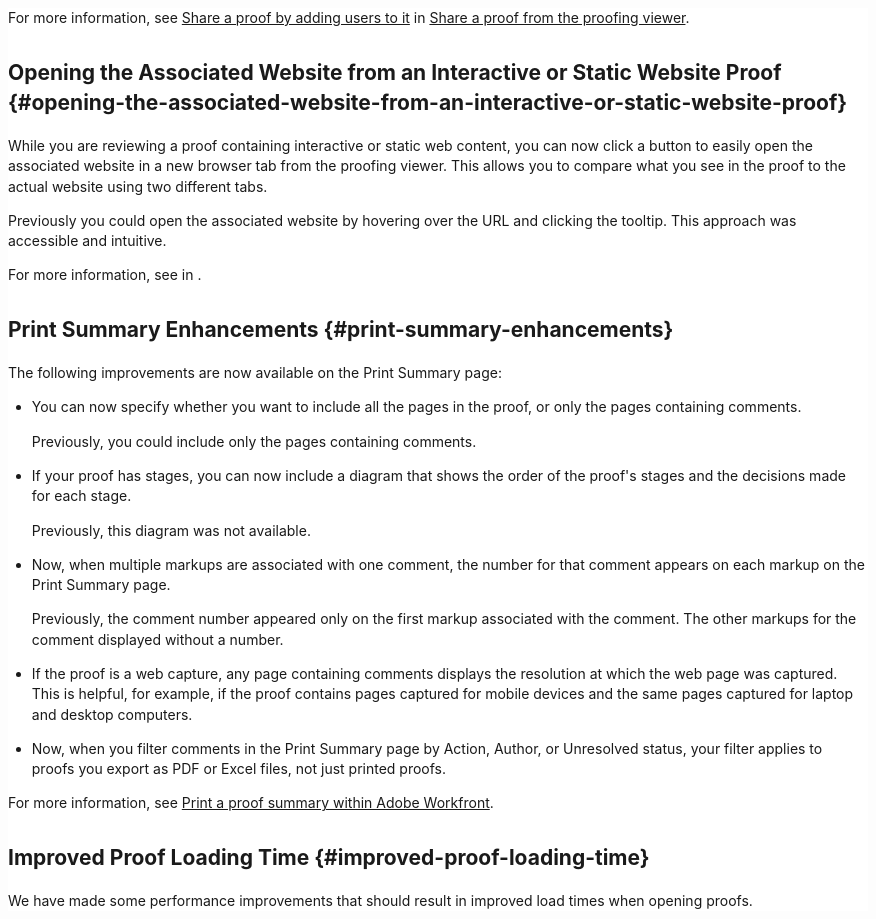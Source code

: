 For more information, see [Share a proof by adding users to it](../../../../review-and-approve-work/proofing/reviewing-proofs-within-workfront/review-a-proof/share-a-proof-in-proofing-viewer.md#sharing-with-individual-users) in [Share a proof from the proofing viewer](../../../../review-and-approve-work/proofing/reviewing-proofs-within-workfront/review-a-proof/share-a-proof-in-proofing-viewer.md).



## Opening the Associated Website from an Interactive or Static Website Proof {#opening-the-associated-website-from-an-interactive-or-static-website-proof}

While you are reviewing a proof containing interactive or static web content, you can now click a button to easily open the associated website in a new browser tab from the proofing viewer. This allows you to compare what you see in the proof to the actual website using two different tabs.

Previously you could open the associated website by hovering over the URL and clicking the tooltip. This approach was accessible and intuitive.

For more information, see in .



## Print Summary Enhancements {#print-summary-enhancements}

The following improvements are now available on the Print Summary page:

* You can now specify whether you want to include all the pages in the proof, or only the pages containing comments.

  Previously, you could include only the pages containing comments.

* If your proof has stages, you can now include a diagram that shows the order of the proof's stages and the decisions made for each stage.

  Previously, this diagram was not available.

* Now, when multiple markups are associated with one comment, the number for that comment appears on each markup on the Print Summary page.

  Previously, the comment number appeared only on the first markup associated with the comment. The other markups for the comment displayed without a number.

* If the proof is a web capture, any page containing comments displays the resolution at which the web page was captured. This is helpful, for example, if the proof contains pages captured for mobile devices and the same pages captured for laptop and desktop computers.
* Now, when you filter comments in the Print Summary page by Action, Author, or Unresolved status, your filter applies to proofs you export as PDF or Excel files, not just printed proofs.

For more information, see [Print a proof summary within Adobe Workfront](../../../../review-and-approve-work/proofing/managing-proofs-within-workfront/print-proof-summary-in-wf.md).



## Improved Proof Loading Time {#improved-proof-loading-time}

We have made some performance improvements that should result in improved load times when opening proofs.
